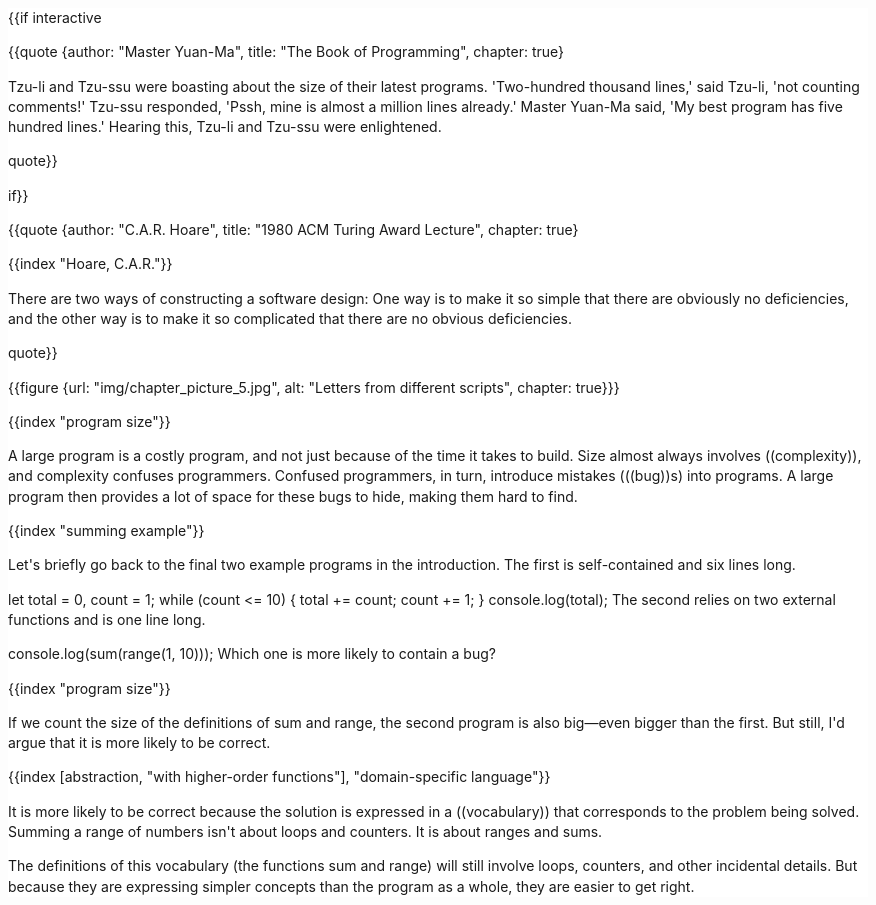 {{if interactive

{{quote {author: "Master Yuan-Ma", title: "The Book of Programming", chapter: true}

Tzu-li and Tzu-ssu were boasting about the size of their latest programs. 'Two-hundred thousand lines,' said Tzu-li, 'not counting comments!' Tzu-ssu responded, 'Pssh, mine is almost a million lines already.' Master Yuan-Ma said, 'My best program has five hundred lines.' Hearing this, Tzu-li and Tzu-ssu were enlightened.

quote}}

if}}

{{quote {author: "C.A.R. Hoare", title: "1980 ACM Turing Award Lecture", chapter: true}

{{index "Hoare, C.A.R."}}

There are two ways of constructing a software design: One way is to make it so simple that there are obviously no deficiencies, and the other way is to make it so complicated that there are no obvious deficiencies.

quote}}

{{figure {url: "img/chapter_picture_5.jpg", alt: "Letters from different scripts", chapter: true}}}

{{index "program size"}}

A large program is a costly program, and not just because of the time it takes to build. Size almost always involves ((complexity)), and complexity confuses programmers. Confused programmers, in turn, introduce mistakes (((bug))s) into programs. A large program then provides a lot of space for these bugs to hide, making them hard to find.

{{index "summing example"}}

Let's briefly go back to the final two example programs in the introduction. The first is self-contained and six lines long.

let total = 0, count = 1;
while (count <= 10) {
  total += count;
  count += 1;
}
console.log(total);
The second relies on two external functions and is one line long.

console.log(sum(range(1, 10)));
Which one is more likely to contain a bug?

{{index "program size"}}

If we count the size of the definitions of sum and range, the second program is also big—even bigger than the first. But still, I'd argue that it is more likely to be correct.

{{index [abstraction, "with higher-order functions"], "domain-specific language"}}

It is more likely to be correct because the solution is expressed in a ((vocabulary)) that corresponds to the problem being solved. Summing a range of numbers isn't about loops and counters. It is about ranges and sums.

The definitions of this vocabulary (the functions sum and range) will still involve loops, counters, and other incidental details. But because they are expressing simpler concepts than the program as a whole, they are easier to get right.
